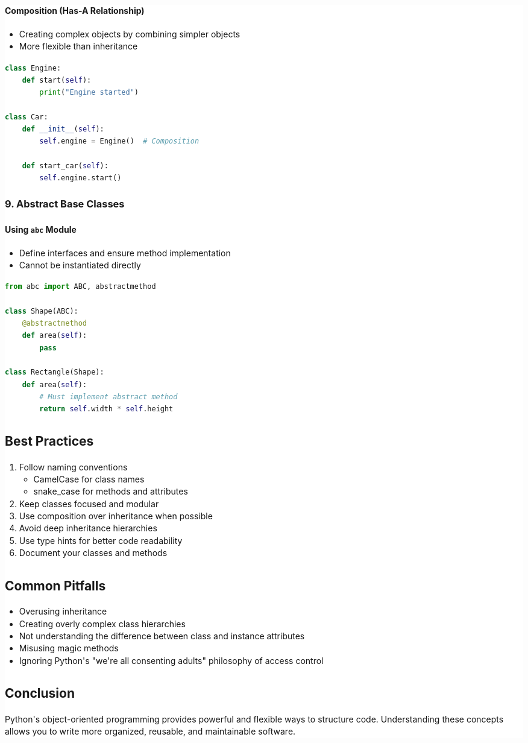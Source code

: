 #### Composition (Has-A Relationship)
- Creating complex objects by combining simpler objects
- More flexible than inheritance

```python
class Engine:
    def start(self):
        print("Engine started")

class Car:
    def __init__(self):
        self.engine = Engine()  # Composition
    
    def start_car(self):
        self.engine.start()
```

### 9. Abstract Base Classes

#### Using `abc` Module
- Define interfaces and ensure method implementation
- Cannot be instantiated directly

```python
from abc import ABC, abstractmethod

class Shape(ABC):
    @abstractmethod
    def area(self):
        pass

class Rectangle(Shape):
    def area(self):
        # Must implement abstract method
        return self.width * self.height
```

## Best Practices

1. Follow naming conventions
   - CamelCase for class names
   - snake_case for methods and attributes
2. Keep classes focused and modular
3. Use composition over inheritance when possible
4. Avoid deep inheritance hierarchies
5. Use type hints for better code readability
6. Document your classes and methods

## Common Pitfalls

- Overusing inheritance
- Creating overly complex class hierarchies
- Not understanding the difference between class and instance attributes
- Misusing magic methods
- Ignoring Python's "we're all consenting adults" philosophy of access control

## Conclusion

Python's object-oriented programming provides powerful and flexible ways to structure code. Understanding these concepts allows you to write more organized, reusable, and maintainable software.